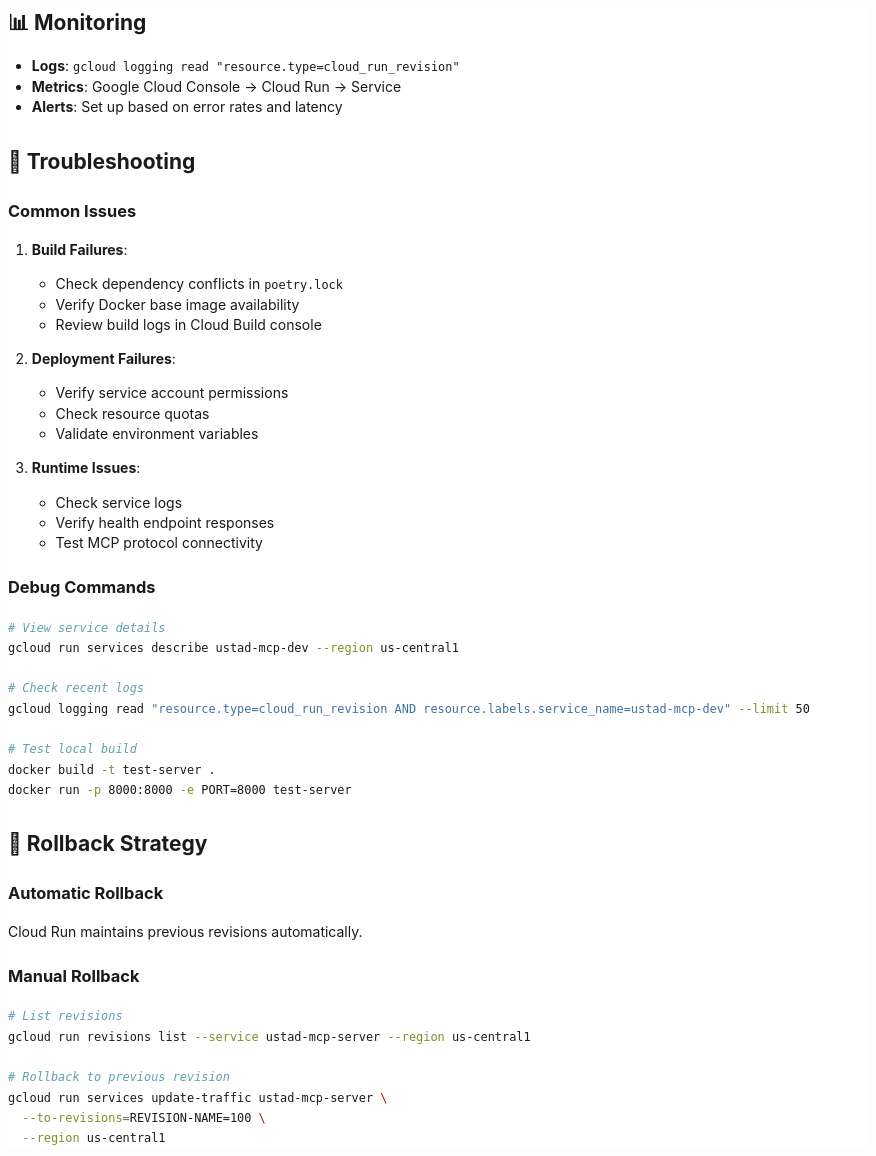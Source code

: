 ## 📊 Monitoring

- **Logs**: `gcloud logging read "resource.type=cloud_run_revision"`
- **Metrics**: Google Cloud Console → Cloud Run → Service
- **Alerts**: Set up based on error rates and latency

## 🔧 Troubleshooting

### Common Issues

1. **Build Failures**:
   - Check dependency conflicts in `poetry.lock`
   - Verify Docker base image availability
   - Review build logs in Cloud Build console

2. **Deployment Failures**:
   - Verify service account permissions
   - Check resource quotas
   - Validate environment variables

3. **Runtime Issues**:
   - Check service logs
   - Verify health endpoint responses
   - Test MCP protocol connectivity

### Debug Commands

```bash
# View service details
gcloud run services describe ustad-mcp-dev --region us-central1

# Check recent logs
gcloud logging read "resource.type=cloud_run_revision AND resource.labels.service_name=ustad-mcp-dev" --limit 50

# Test local build
docker build -t test-server .
docker run -p 8000:8000 -e PORT=8000 test-server
```

## 🔄 Rollback Strategy

### Automatic Rollback
Cloud Run maintains previous revisions automatically.

### Manual Rollback
```bash
# List revisions
gcloud run revisions list --service ustad-mcp-server --region us-central1

# Rollback to previous revision
gcloud run services update-traffic ustad-mcp-server \
  --to-revisions=REVISION-NAME=100 \
  --region us-central1
```
